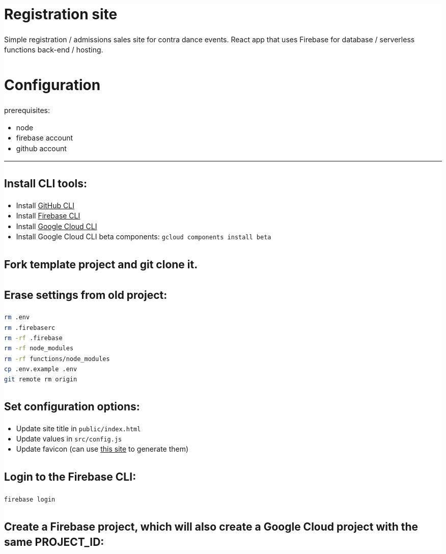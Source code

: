 # Registration site

Simple registration / admissions sales site for contra dance events.
React app that uses Firebase for database / serverless functions back-end / hosting.

# Configuration

prerequisites:
- node
- firebase account
- github account

---

## Install CLI tools:

- Install [GitHub CLI](https://cli.github.com/)
- Install [Firebase CLI](https://firebase.google.com/docs/cli)
- Install [Google Cloud CLI](https://cloud.google.com/sdk/docs/install-sdk)
- Install Google Cloud CLI beta components: `gcloud components install beta`

## Fork template project and git clone it.

## Erase settings from old project:

```sh
rm .env
rm .firebaserc
rm -rf .firebase
rm -rf node_modules
rm -rf functions/node_modules
cp .env.example .env
git remote rm origin
```

## Set configuration options:

- Update site title in `public/index.html`
- Update values in `src/config.js`
- Update favicon (can use [this site](https://www.favicon-generator.org) to generate them)

## Login to the Firebase CLI:

```sh
firebase login
```

## Create a Firebase project, which will also create a Google Cloud project with the same PROJECT_ID:
